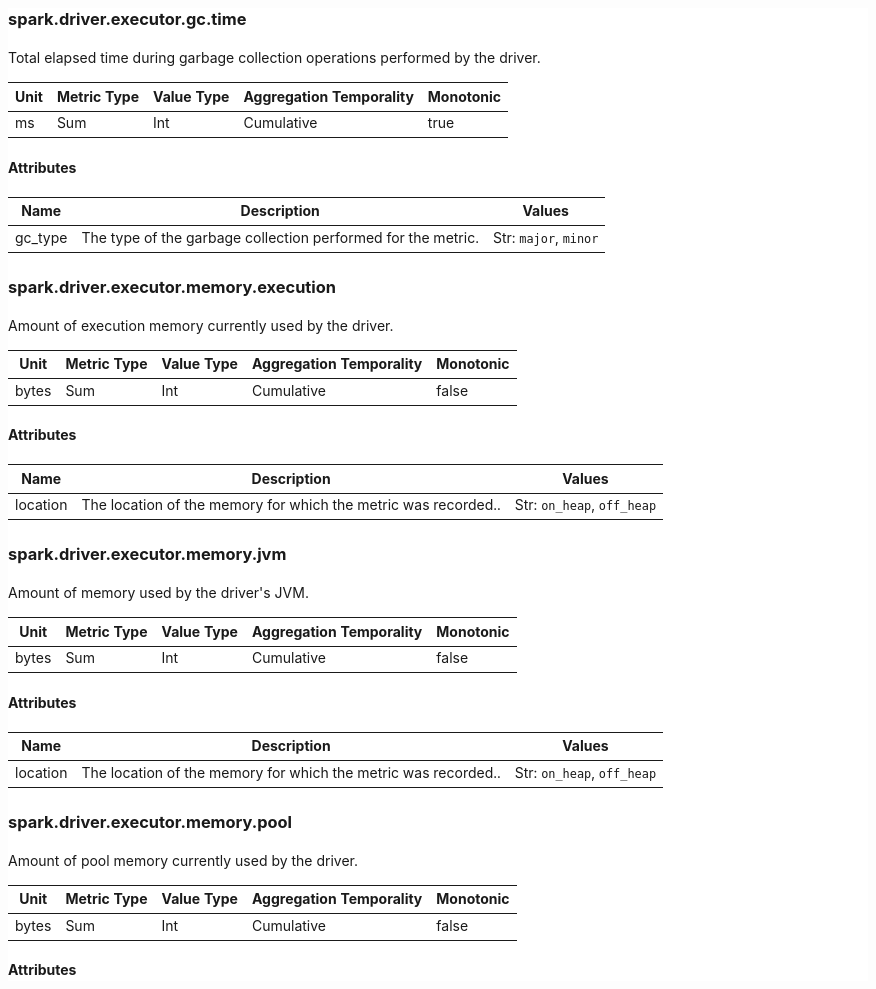 ### spark.driver.executor.gc.time

Total elapsed time during garbage collection operations performed by the driver.

| Unit | Metric Type | Value Type | Aggregation Temporality | Monotonic |
| ---- | ----------- | ---------- | ----------------------- | --------- |
| ms | Sum | Int | Cumulative | true |

#### Attributes

| Name | Description | Values |
| ---- | ----------- | ------ |
| gc_type | The type of the garbage collection performed for the metric. | Str: ``major``, ``minor`` |

### spark.driver.executor.memory.execution

Amount of execution memory currently used by the driver.

| Unit | Metric Type | Value Type | Aggregation Temporality | Monotonic |
| ---- | ----------- | ---------- | ----------------------- | --------- |
| bytes | Sum | Int | Cumulative | false |

#### Attributes

| Name | Description | Values |
| ---- | ----------- | ------ |
| location | The location of the memory for which the metric was recorded.. | Str: ``on_heap``, ``off_heap`` |

### spark.driver.executor.memory.jvm

Amount of memory used by the driver's JVM.

| Unit | Metric Type | Value Type | Aggregation Temporality | Monotonic |
| ---- | ----------- | ---------- | ----------------------- | --------- |
| bytes | Sum | Int | Cumulative | false |

#### Attributes

| Name | Description | Values |
| ---- | ----------- | ------ |
| location | The location of the memory for which the metric was recorded.. | Str: ``on_heap``, ``off_heap`` |

### spark.driver.executor.memory.pool

Amount of pool memory currently used by the driver.

| Unit | Metric Type | Value Type | Aggregation Temporality | Monotonic |
| ---- | ----------- | ---------- | ----------------------- | --------- |
| bytes | Sum | Int | Cumulative | false |

#### Attributes
